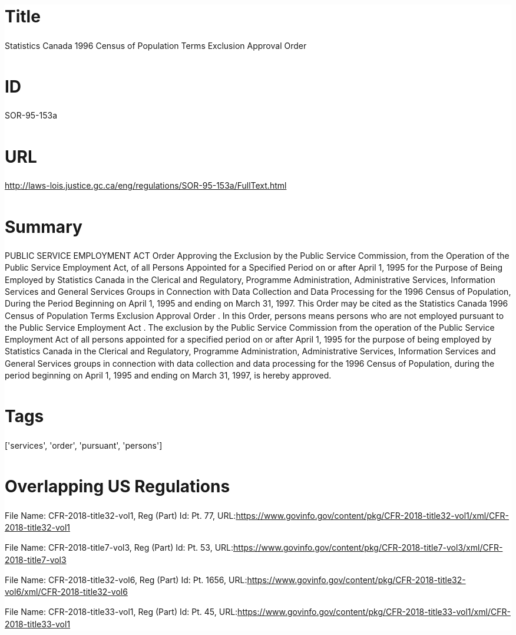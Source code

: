 # Title
Statistics Canada 1996 Census of Population Terms Exclusion Approval Order


# ID
SOR-95-153a

# URL
http://laws-lois.justice.gc.ca/eng/regulations/SOR-95-153a/FullText.html


# Summary
PUBLIC SERVICE EMPLOYMENT ACT Order Approving the Exclusion by the Public Service Commission, from the Operation of the Public Service Employment Act, of all Persons Appointed for a Specified Period on or after April 1, 1995 for the Purpose of Being Employed by Statistics Canada in the Clerical and Regulatory, Programme Administration, Administrative Services, Information Services and General Services Groups in Connection with Data Collection and Data Processing for the 1996 Census of Population, During the Period Beginning on April 1, 1995 and ending on March 31, 1997.
This Order may be cited as the  Statistics Canada 1996 Census of Population Terms Exclusion Approval Order .
In this Order,  persons means persons who are not employed pursuant to the  Public Service Employment Act .
The exclusion by the Public Service Commission from the operation of the  Public Service Employment Act  of all persons appointed for a specified period on or after April 1, 1995 for the purpose of being employed by Statistics Canada in the Clerical and Regulatory, Programme Administration, Administrative Services, Information Services and General Services groups in connection with data collection and data processing for the 1996 Census of Population, during the period beginning on April 1, 1995 and ending on March 31, 1997, is hereby approved.


# Tags
['services', 'order', 'pursuant', 'persons']


# Overlapping US Regulations
File Name: CFR-2018-title32-vol1, Reg (Part) Id: Pt. 77, URL:https://www.govinfo.gov/content/pkg/CFR-2018-title32-vol1/xml/CFR-2018-title32-vol1

File Name: CFR-2018-title7-vol3, Reg (Part) Id: Pt. 53, URL:https://www.govinfo.gov/content/pkg/CFR-2018-title7-vol3/xml/CFR-2018-title7-vol3

File Name: CFR-2018-title32-vol6, Reg (Part) Id: Pt. 1656, URL:https://www.govinfo.gov/content/pkg/CFR-2018-title32-vol6/xml/CFR-2018-title32-vol6

File Name: CFR-2018-title33-vol1, Reg (Part) Id: Pt. 45, URL:https://www.govinfo.gov/content/pkg/CFR-2018-title33-vol1/xml/CFR-2018-title33-vol1
